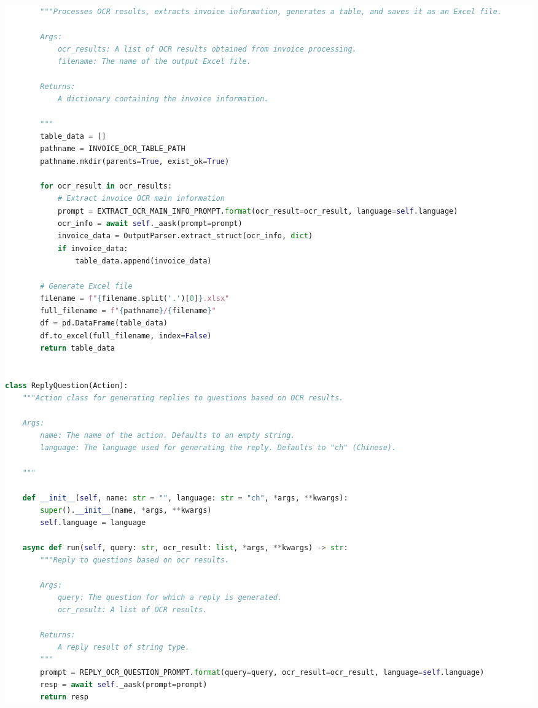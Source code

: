    ```python
           """Processes OCR results, extracts invoice information, generates a table, and saves it as an Excel file.

           Args:
               ocr_results: A list of OCR results obtained from invoice processing.
               filename: The name of the output Excel file.

           Returns:
               A dictionary containing the invoice information.

           """
           table_data = []
           pathname = INVOICE_OCR_TABLE_PATH
           pathname.mkdir(parents=True, exist_ok=True)

           for ocr_result in ocr_results:
               # Extract invoice OCR main information
               prompt = EXTRACT_OCR_MAIN_INFO_PROMPT.format(ocr_result=ocr_result, language=self.language)
               ocr_info = await self._aask(prompt=prompt)
               invoice_data = OutputParser.extract_struct(ocr_info, dict)
               if invoice_data:
                   table_data.append(invoice_data)

           # Generate Excel file
           filename = f"{filename.split('.')[0]}.xlsx"
           full_filename = f"{pathname}/{filename}"
           df = pd.DataFrame(table_data)
           df.to_excel(full_filename, index=False)
           return table_data


   class ReplyQuestion(Action):
       """Action class for generating replies to questions based on OCR results.

       Args:
           name: The name of the action. Defaults to an empty string.
           language: The language used for generating the reply. Defaults to "ch" (Chinese).

       """

       def __init__(self, name: str = "", language: str = "ch", *args, **kwargs):
           super().__init__(name, *args, **kwargs)
           self.language = language

       async def run(self, query: str, ocr_result: list, *args, **kwargs) -> str:
           """Reply to questions based on ocr results.

           Args:
               query: The question for which a reply is generated.
               ocr_result: A list of OCR results.

           Returns:
               A reply result of string type.
           """
           prompt = REPLY_OCR_QUESTION_PROMPT.format(query=query, ocr_result=ocr_result, language=self.language)
           resp = await self._aask(prompt=prompt)
           return resp
   ```
